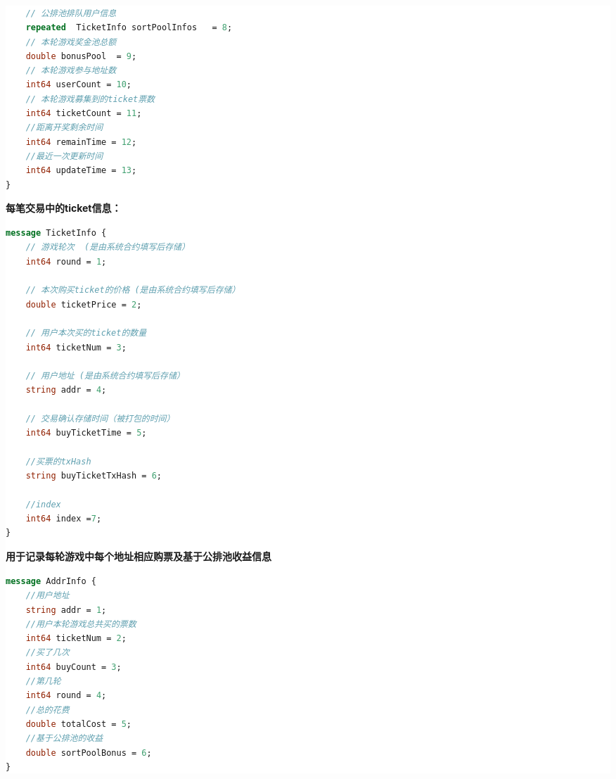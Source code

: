 ```protobuf
    // 公排池排队用户信息
    repeated  TicketInfo sortPoolInfos   = 8;  
    // 本轮游戏奖金池总额
    double bonusPool  = 9;
    // 本轮游戏参与地址数
    int64 userCount = 10;
    // 本轮游戏募集到的ticket票数
    int64 ticketCount = 11;
    //距离开奖剩余时间
    int64 remainTime = 12;
    //最近一次更新时间
    int64 updateTime = 13;
}
```

**每笔交易中的ticket信息：**

```protobuf
message TicketInfo {
    // 游戏轮次  (是由系统合约填写后存储）
    int64 round = 1;
      
    // 本次购买ticket的价格 (是由系统合约填写后存储）
    double ticketPrice = 2;  
    
    // 用户本次买的ticket的数量
    int64 ticketNum = 3;
    
    // 用户地址 (是由系统合约填写后存储）
    string addr = 4;
    
    // 交易确认存储时间（被打包的时间）
    int64 buyTicketTime = 5; 
    
    //买票的txHash
    string buyTicketTxHash = 6;
    
    //index 
    int64 index =7;    
}
```
**用于记录每轮游戏中每个地址相应购票及基于公排池收益信息**
```protobuf
message AddrInfo {
    //用户地址
    string addr = 1;
    //用户本轮游戏总共买的票数
    int64 ticketNum = 2;
    //买了几次
    int64 buyCount = 3;
    //第几轮
    int64 round = 4;
    //总的花费
    double totalCost = 5;
    //基于公排池的收益
    double sortPoolBonus = 6;
}
```
